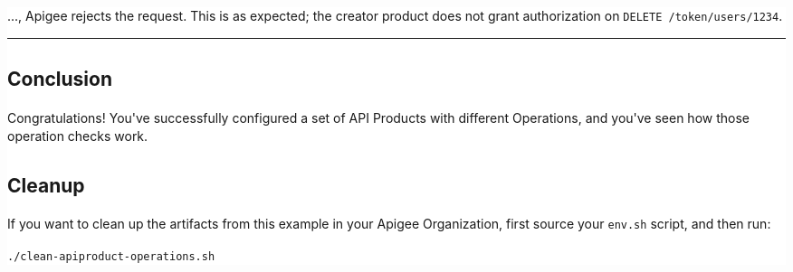    ..., Apigee rejects the request. This is as expected; the creator product
   does not grant authorization on `DELETE /token/users/1234`.

---

## Conclusion

<walkthrough-conclusion-trophy></walkthrough-conclusion-trophy>

Congratulations! You've successfully configured a set of API Products with different Operations, and you've seen how those operation checks work.

<walkthrough-inline-feedback></walkthrough-inline-feedback>

## Cleanup

If you want to clean up the artifacts from this example in your Apigee
Organization, first source your `env.sh` script, and then run:

```bash
./clean-apiproduct-operations.sh
```
